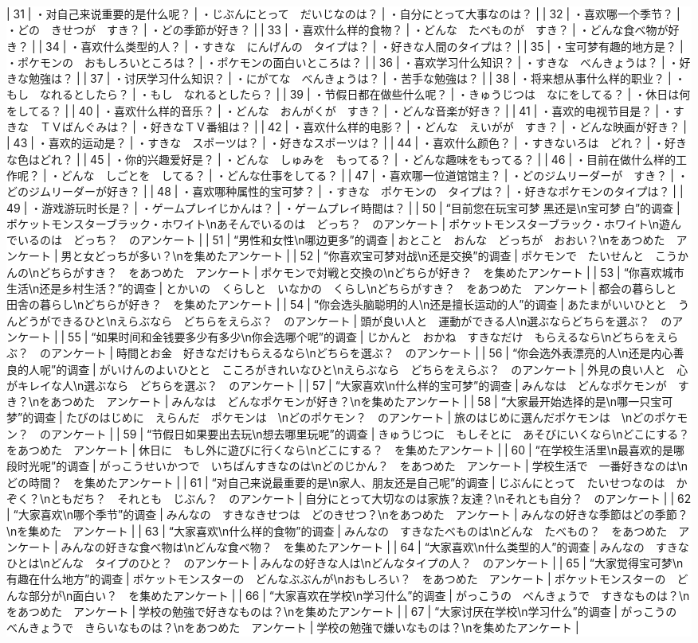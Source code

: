 | 31 | ・对自己来说重要的是什么呢？ | ・じぶんにとって　だいじなのは？ | ・自分にとって大事なのは？ |
| 32 | ・喜欢哪一个季节？ | ・どの　きせつが　すき？ | ・どの季節が好き？ |
| 33 | ・喜欢什么样的食物？ | ・どんな　たべものが　すき？ | ・どんな食べ物が好き？ |
| 34 | ・喜欢什么类型的人？ | ・すきな　にんげんの　タイプは？ | ・好きな人間のタイプは？ |
| 35 | ・宝可梦有趣的地方是？ | ・ポケモンの　おもしろいところは？ | ・ポケモンの面白いところは？ |
| 36 | ・喜欢学习什么知识？ | ・すきな　べんきょうは？ | ・好きな勉強は？ |
| 37 | ・讨厌学习什么知识？ | ・にがてな　べんきょうは？ | ・苦手な勉強は？ |
| 38 | ・将来想从事什么样的职业？ | ・もし　なれるとしたら？ | ・もし　なれるとしたら？ |
| 39 | ・节假日都在做些什么呢？ | ・きゅうじつは　なにをしてる？ | ・休日は何をしてる？ |
| 40 | ・喜欢什么样的音乐？ | ・どんな　おんがくが　すき？ | ・どんな音楽が好き？ |
| 41 | ・喜欢的电视节目是？ | ・すきな　ＴＶばんぐみは？ | ・好きなＴＶ番組は？ |
| 42 | ・喜欢什么样的电影？ | ・どんな　えいがが　すき？ | ・どんな映画が好き？ |
| 43 | ・喜欢的运动是？ | ・すきな　スポーツは？ | ・好きなスポーツは？ |
| 44 | ・喜欢什么颜色？ | ・すきないろは　どれ？ | ・好きな色はどれ？ |
| 45 | ・你的兴趣爱好是？ | ・どんな　しゅみを　もってる？ | ・どんな趣味をもってる？ |
| 46 | ・目前在做什么样的工作呢？ | ・どんな　しごとを　してる？ | ・どんな仕事をしてる？ |
| 47 | ・喜欢哪一位道馆馆主？ | ・どのジムリーダーが　すき？ | ・どのジムリーダーが好き？ |
| 48 | ・喜欢哪种属性的宝可梦？ | ・すきな　ポケモンの　タイプは？ | ・好きなポケモンのタイプは？ |
| 49 | ・游戏游玩时长是？ | ・ゲームプレイじかんは？ | ・ゲームプレイ時間は？ |
| 50 | “目前您在玩宝可梦 黑还是\n宝可梦 白”的调查 | ポケットモンスターブラック・ホワイト\nあそんでいるのは　どっち？　のアンケート | ポケットモンスターブラック・ホワイト\n遊んでいるのは　どっち？　のアンケート |
| 51 | “男性和女性\n哪边更多”的调查 | おとこと　おんな　どっちが　おおい？\nをあつめた　アンケート | 男と女どっちが多い？\nを集めたアンケート |
| 52 | “你喜欢宝可梦对战\n还是交换”的调查 | ポケモンで　たいせんと　こうかんの\nどちらがすき？　をあつめた　アンケート | ポケモンで対戦と交換の\nどちらが好き？　を集めたアンケート |
| 53 | “你喜欢城市生活\n还是乡村生活？”的调查 | とかいの　くらしと　いなかの　くらし\nどちらがすき？　をあつめた　アンケート | 都会の暮らしと　田舎の暮らし\nどちらが好き？　を集めたアンケート |
| 54 | “你会选头脑聪明的人\n还是擅长运动的人”的调查 | あたまがいいひとと　うんどうができるひと\nえらぶなら　どちらをえらぶ？　のアンケート | 頭が良い人と　運動ができる人\n選ぶならどちらを選ぶ？　のアンケート |
| 55 | “如果时间和金钱要多少有多少\n你会选哪个呢”的调查 | じかんと　おかね　すきなだけ　もらえるなら\nどちらをえらぶ？　のアンケート | 時間とお金　好きなだけもらえるなら\nどちらを選ぶ？　のアンケート |
| 56 | “你会选外表漂亮的人\n还是内心善良的人呢”的调查 | がいけんのよいひとと　こころがきれいなひと\nえらぶなら　どちらをえらぶ？　のアンケート | 外見の良い人と　心がキレイな人\n選ぶなら　どちらを選ぶ？　のアンケート |
| 57 | “大家喜欢\n什么样的宝可梦”的调查 | みんなは　どんなポケモンが　すき？\nをあつめた　アンケート | みんなは　どんなポケモンが好き？\nを集めたアンケート |
| 58 | “大家最开始选择的是\n哪一只宝可梦”的调查 | たびのはじめに　えらんだ　ポケモンは　\nどのポケモン？　のアンケート | 旅のはじめに選んだポケモンは　\nどのポケモン？　のアンケート |
| 59 | “节假日如果要出去玩\n想去哪里玩呢”的调查 | きゅうじつに　もしそとに　あそびにいくなら\nどこにする？　をあつめた　アンケート | 休日に　もし外に遊びに行くなら\nどこにする？　を集めたアンケート |
| 60 | “在学校生活里\n最喜欢的是哪段时光呢”的调查 | がっこうせいかつで　いちばんすきなのは\nどのじかん？　をあつめた　アンケート | 学校生活で　一番好きなのは\nどの時間？　を集めたアンケート |
| 61 | “对自己来说最重要的是\n家人、朋友还是自己呢”的调查 | じぶんにとって　たいせつなのは　かぞく？\nともだち？　それとも　じぶん？　のアンケート | 自分にとって大切なのは家族？友達？\nそれとも自分？　のアンケート |
| 62 | “大家喜欢\n哪个季节”的调查 | みんなの　すきなきせつは　どのきせつ？\nをあつめた　アンケート | みんなの好きな季節はどの季節？\nを集めた　アンケート |
| 63 | “大家喜欢\n什么样的食物”的调查 | みんなの　すきなたべものは\nどんな　たべもの？　をあつめた　アンケート | みんなの好きな食べ物は\nどんな食べ物？　を集めたアンケート |
| 64 | “大家喜欢\n什么类型的人”的调查 | みんなの　すきなひとは\nどんな　タイプのひと？　のアンケート | みんなの好きな人は\nどんなタイプの人？　のアンケート |
| 65 | “大家觉得宝可梦\n有趣在什么地方”的调查 | ポケットモンスターの　どんなぶぶんが\nおもしろい？　をあつめた　アンケート | ポケットモンスターの　どんな部分が\n面白い？　を集めたアンケート |
| 66 | “大家喜欢在学校\n学习什么”的调查 | がっこうの　べんきょうで　すきなものは？\nをあつめた　アンケート | 学校の勉強で好きなものは？\nを集めたアンケート |
| 67 | “大家讨厌在学校\n学习什么”的调查 | がっこうの　べんきょうで　きらいなものは？\nをあつめた　アンケート | 学校の勉強で嫌いなものは？\nを集めたアンケート |
